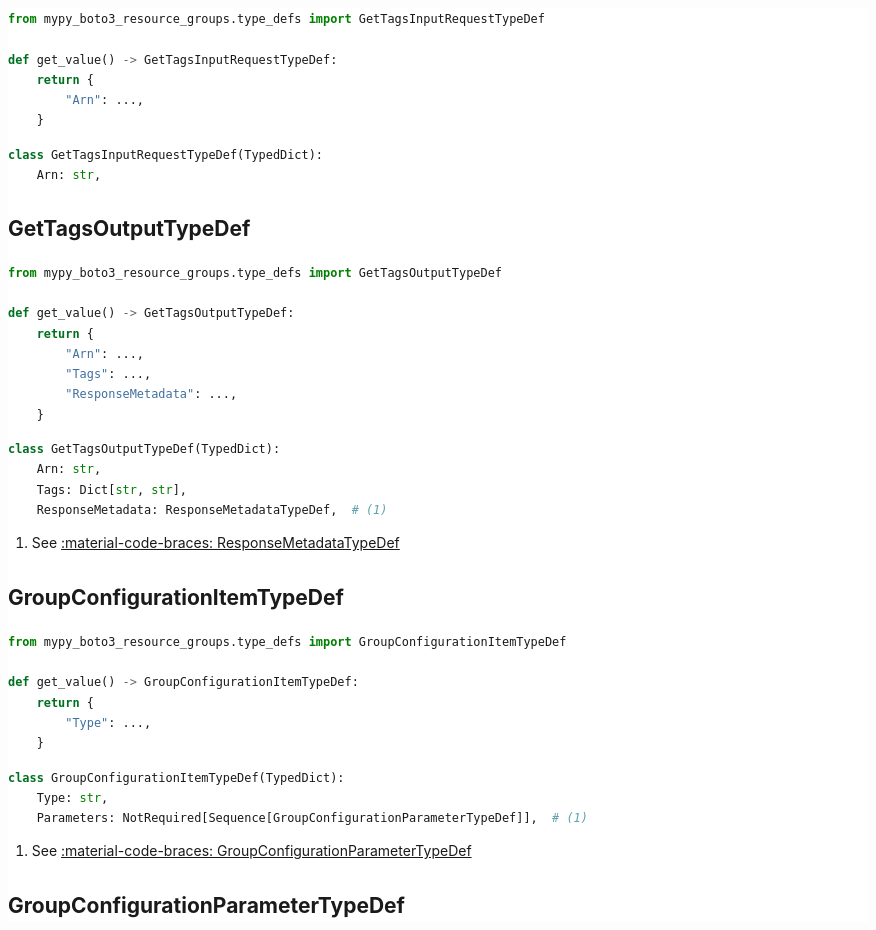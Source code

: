 ```python title="Usage Example"
from mypy_boto3_resource_groups.type_defs import GetTagsInputRequestTypeDef

def get_value() -> GetTagsInputRequestTypeDef:
    return {
        "Arn": ...,
    }
```

```python title="Definition"
class GetTagsInputRequestTypeDef(TypedDict):
    Arn: str,
```

## GetTagsOutputTypeDef

```python title="Usage Example"
from mypy_boto3_resource_groups.type_defs import GetTagsOutputTypeDef

def get_value() -> GetTagsOutputTypeDef:
    return {
        "Arn": ...,
        "Tags": ...,
        "ResponseMetadata": ...,
    }
```

```python title="Definition"
class GetTagsOutputTypeDef(TypedDict):
    Arn: str,
    Tags: Dict[str, str],
    ResponseMetadata: ResponseMetadataTypeDef,  # (1)
```

1. See [:material-code-braces: ResponseMetadataTypeDef](./type_defs.md#responsemetadatatypedef) 
## GroupConfigurationItemTypeDef

```python title="Usage Example"
from mypy_boto3_resource_groups.type_defs import GroupConfigurationItemTypeDef

def get_value() -> GroupConfigurationItemTypeDef:
    return {
        "Type": ...,
    }
```

```python title="Definition"
class GroupConfigurationItemTypeDef(TypedDict):
    Type: str,
    Parameters: NotRequired[Sequence[GroupConfigurationParameterTypeDef]],  # (1)
```

1. See [:material-code-braces: GroupConfigurationParameterTypeDef](./type_defs.md#groupconfigurationparametertypedef) 
## GroupConfigurationParameterTypeDef
